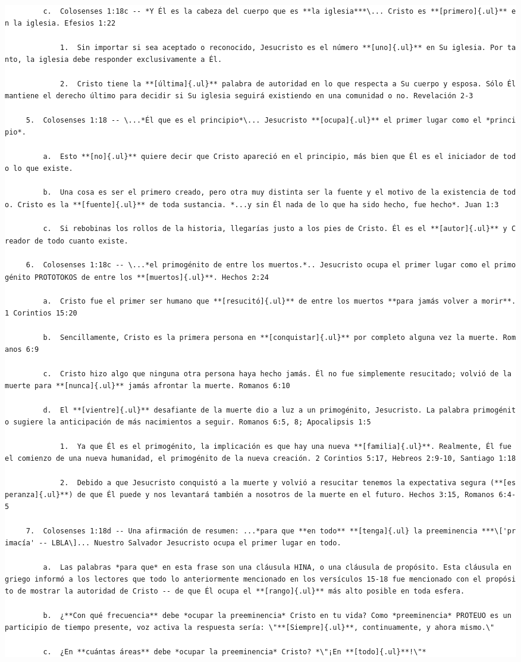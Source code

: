              c.  Colosenses 1:18c -- *Y Él es la cabeza del cuerpo que es **la iglesia***\... Cristo es **[primero]{.ul}** en la iglesia. Efesios 1:22
    
                 1.  Sin importar si sea aceptado o reconocido, Jesucristo es el número **[uno]{.ul}** en Su iglesia. Por tanto, la iglesia debe responder exclusivamente a Él.
    
                 2.  Cristo tiene la **[última]{.ul}** palabra de autoridad en lo que respecta a Su cuerpo y esposa. Sólo Él mantiene el derecho último para decidir si Su iglesia seguirá existiendo en una comunidad o no. Revelación 2-3
    
         5.  Colosenses 1:18 -- \...*Él que es el principio*\... Jesucristo **[ocupa]{.ul}** el primer lugar como el *principio*.
    
             a.  Esto **[no]{.ul}** quiere decir que Cristo apareció en el principio, más bien que Él es el iniciador de todo lo que existe.
    
             b.  Una cosa es ser el primero creado, pero otra muy distinta ser la fuente y el motivo de la existencia de todo. Cristo es la **[fuente]{.ul}** de toda sustancia. *...y sin Él nada de lo que ha sido hecho, fue hecho*. Juan 1:3
    
             c.  Si rebobinas los rollos de la historia, llegarías justo a los pies de Cristo. Él es el **[autor]{.ul}** y Creador de todo cuanto existe.
    
         6.  Colosenses 1:18c -- \...*el primogénito de entre los muertos.*.. Jesucristo ocupa el primer lugar como el primogénito PROTOTOKOS de entre los **[muertos]{.ul}**. Hechos 2:24
    
             a.  Cristo fue el primer ser humano que **[resucitó]{.ul}** de entre los muertos **para jamás volver a morir**. 1 Corintios 15:20
    
             b.  Sencillamente, Cristo es la primera persona en **[conquistar]{.ul}** por completo alguna vez la muerte. Romanos 6:9
    
             c.  Cristo hizo algo que ninguna otra persona haya hecho jamás. Él no fue simplemente resucitado; volvió de la muerte para **[nunca]{.ul}** jamás afrontar la muerte. Romanos 6:10
    
             d.  El **[vientre]{.ul}** desafiante de la muerte dio a luz a un primogénito, Jesucristo. La palabra primogénito sugiere la anticipación de más nacimientos a seguir. Romanos 6:5, 8; Apocalipsis 1:5
    
                 1.  Ya que Él es el primogénito, la implicación es que hay una nueva **[familia]{.ul}**. Realmente, Él fue el comienzo de una nueva humanidad, el primogénito de la nueva creación. 2 Corintios 5:17, Hebreos 2:9-10, Santiago 1:18
    
                 2.  Debido a que Jesucristo conquistó a la muerte y volvió a resucitar tenemos la expectativa segura (**[esperanza]{.ul}**) de que Él puede y nos levantará también a nosotros de la muerte en el futuro. Hechos 3:15, Romanos 6:4-5
    
         7.  Colosenses 1:18d -- Una afirmación de resumen: ...*para que **en todo** **[tenga]{.ul} la preeminencia ***\['primacía' -- LBLA\]... Nuestro Salvador Jesucristo ocupa el primer lugar en todo.
    
             a.  Las palabras *para que* en esta frase son una cláusula HINA, o una cláusula de propósito. Esta cláusula en griego informó a los lectores que todo lo anteriormente mencionado en los versículos 15-18 fue mencionado con el propósito de mostrar la autoridad de Cristo -- de que Él ocupa el **[rango]{.ul}** más alto posible en toda esfera.
    
             b.  ¿**Con qué frecuencia** debe *ocupar la preeminencia* Cristo en tu vida? Como *preeminencia* PROTEUO es un participio de tiempo presente, voz activa la respuesta sería: \"**[Siempre]{.ul}**, continuamente, y ahora mismo.\"
    
             c.  ¿En **cuántas áreas** debe *ocupar la preeminencia* Cristo? *\"¡En **[todo]{.ul}**!\"*
